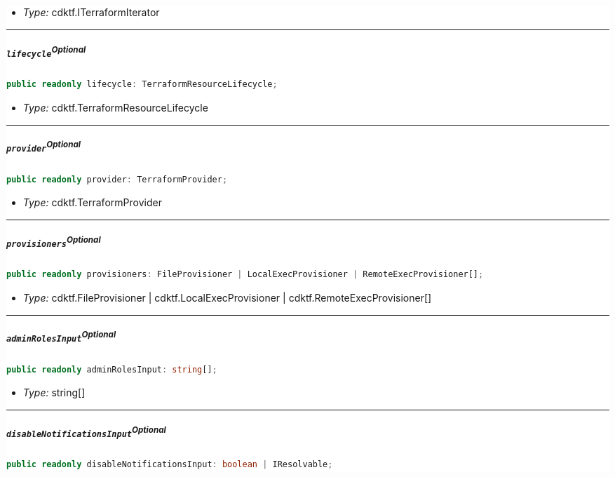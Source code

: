 - *Type:* cdktf.ITerraformIterator

---

##### `lifecycle`<sup>Optional</sup> <a name="lifecycle" id="@cdktf/provider-okta.userAdminRoles.UserAdminRoles.property.lifecycle"></a>

```typescript
public readonly lifecycle: TerraformResourceLifecycle;
```

- *Type:* cdktf.TerraformResourceLifecycle

---

##### `provider`<sup>Optional</sup> <a name="provider" id="@cdktf/provider-okta.userAdminRoles.UserAdminRoles.property.provider"></a>

```typescript
public readonly provider: TerraformProvider;
```

- *Type:* cdktf.TerraformProvider

---

##### `provisioners`<sup>Optional</sup> <a name="provisioners" id="@cdktf/provider-okta.userAdminRoles.UserAdminRoles.property.provisioners"></a>

```typescript
public readonly provisioners: FileProvisioner | LocalExecProvisioner | RemoteExecProvisioner[];
```

- *Type:* cdktf.FileProvisioner | cdktf.LocalExecProvisioner | cdktf.RemoteExecProvisioner[]

---

##### `adminRolesInput`<sup>Optional</sup> <a name="adminRolesInput" id="@cdktf/provider-okta.userAdminRoles.UserAdminRoles.property.adminRolesInput"></a>

```typescript
public readonly adminRolesInput: string[];
```

- *Type:* string[]

---

##### `disableNotificationsInput`<sup>Optional</sup> <a name="disableNotificationsInput" id="@cdktf/provider-okta.userAdminRoles.UserAdminRoles.property.disableNotificationsInput"></a>

```typescript
public readonly disableNotificationsInput: boolean | IResolvable;
```

